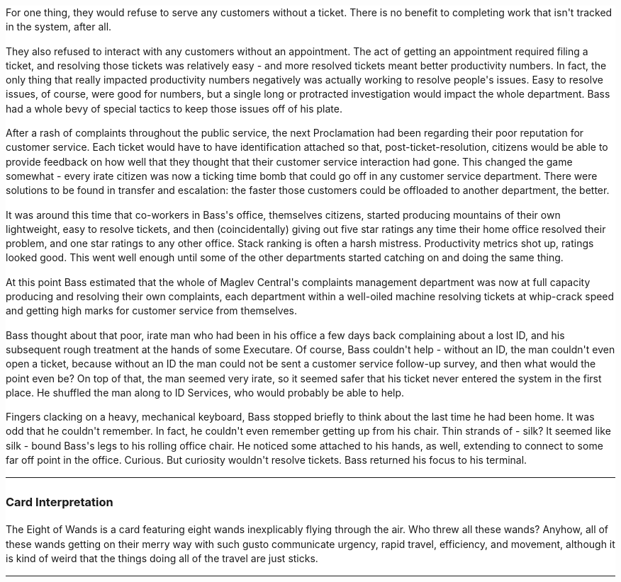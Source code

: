 For one thing, they would refuse to serve any customers without a ticket. There is no benefit to completing work that isn't tracked in the system, after all.

They also refused to interact with any customers without an appointment. The act of getting an appointment required filing a ticket, and resolving those tickets was relatively easy - and more resolved tickets meant better productivity numbers. In fact, the only thing that really impacted productivity numbers negatively was actually working to resolve people's issues. Easy to resolve issues, of course, were good for numbers, but a single long or protracted investigation would impact the whole department. Bass had a whole bevy of special tactics to keep those issues off of his plate.

After a rash of complaints throughout the public service, the next Proclamation had been regarding their poor reputation for customer service. Each ticket would have to have identification attached so that, post-ticket-resolution, citizens would be able to provide feedback on how well that they thought that their customer service interaction had gone. This changed the game somewhat - every irate citizen was now a ticking time bomb that could go off in any customer service department. There were solutions to be found in transfer and escalation: the faster those customers could be offloaded to another department, the better.

It was around this time that co-workers in Bass's office, themselves citizens, started producing mountains of their own lightweight, easy to resolve tickets, and then (coincidentally) giving out five star ratings any time their home office resolved their problem, and one star ratings to any other office. Stack ranking is often a harsh mistress. Productivity metrics shot up, ratings looked good. This went well enough until some of the other departments started catching on and doing the same thing.

At this point Bass estimated that the whole of Maglev Central's complaints management department was now at full capacity producing and resolving their own complaints, each department within a well-oiled machine resolving tickets at whip-crack speed and getting high marks for customer service from themselves.

Bass thought about that poor, irate man who had been in his office a few days back complaining about a lost ID, and his subsequent rough treatment at the hands of some Executare. Of course, Bass couldn't help - without an ID, the man couldn't even open a ticket, because without an ID the man could not be sent a customer service follow-up survey, and then what would the point even be? On top of that, the man seemed very irate, so it seemed safer that his ticket never entered the system in the first place. He shuffled the man along to ID Services, who would probably be able to help.

Fingers clacking on a heavy, mechanical keyboard, Bass stopped briefly to think about the last time he had been home. It was odd that he couldn't remember. In fact, he couldn't even remember getting up from his chair. Thin strands of - silk? It seemed like silk - bound Bass's legs to his rolling office chair. He noticed some attached to his hands, as well, extending to connect to some far off point in the office. Curious. But curiosity wouldn't resolve tickets. Bass returned his focus to his terminal.

------

### Card Interpretation

The Eight of Wands is a card featuring eight wands inexplicably flying through the air. Who threw all these wands? Anyhow, all of these wands getting on their merry way with such gusto communicate urgency, rapid travel, efficiency, and movement, although it is kind of weird that the things doing all of the travel are just sticks.

------
